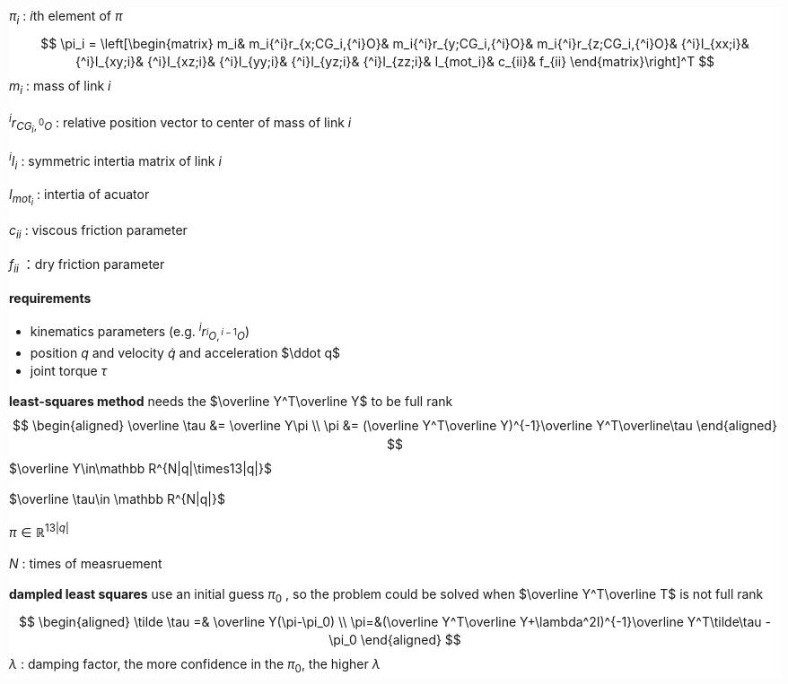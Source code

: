   $\pi_i$ : $i$th element of $\pi$ 
  $$
  \pi_i = \left[\begin{matrix}
  m_i&
  m_i{^i}r_{x;CG_i,{^i}O}&
  m_i{^i}r_{y;CG_i,{^i}O}&
  m_i{^i}r_{z;CG_i,{^i}O}&
  {^i}I_{xx;i}&
  {^i}I_{xy;i}&
  {^i}I_{xz;i}&
  {^i}I_{yy;i}&
  {^i}I_{yz;i}&
  {^i}I_{zz;i}&
  I_{mot_i}&
  c_{ii}&
  f_{ii}
  \end{matrix}\right]^T
  $$
  $m_i$ : mass of link $i$

  $^ir_{CG_i,{^0}O}$ : relative position vector to center of mass of link $i$

  ${^i}I_i$ : symmetric intertia matrix of link $i$

  $I_{mot_i}$ : intertia of acuator

  $c_{ii}$ : viscous friction parameter 

  $f_{ii}$ ：dry friction parameter  

  **requirements**

  - kinematics parameters (e.g. ${^i}r_{{^i}O,{^{i-1}}O}$) 
  - position $q$ and velocity $\dot q$ and acceleration $\ddot q$
  - joint torque $\tau$ 
  
  **least-squares method** needs the $\overline Y^T\overline Y$ to be full rank
  $$
  \begin{aligned}
  \overline \tau &= \overline Y\pi
  \\
  \pi &= (\overline Y^T\overline Y)^{-1}\overline Y^T\overline\tau
  \end{aligned}
  $$
  $\overline Y\in\mathbb R^{N|q|\times13|q|}$

  $\overline \tau\in \mathbb R^{N|q|}$

  $\pi\in \mathbb R^{13|q|}$
  
  $N$ : times of measruement
  
  **dampled least squares** use an initial guess $\pi_0$ , so the problem could be solved when $\overline Y^T\overline T$ is not full rank
  $$
  \begin{aligned}
  \tilde \tau  =& \overline Y(\pi-\pi_0)
  \\
  \pi=&(\overline Y^T\overline Y+\lambda^2I)^{-1}\overline Y^T\tilde\tau -\pi_0
  \end{aligned}
  $$
  $\lambda$ : damping factor,  the more confidence in the $\pi_0$, the higher $\lambda$
